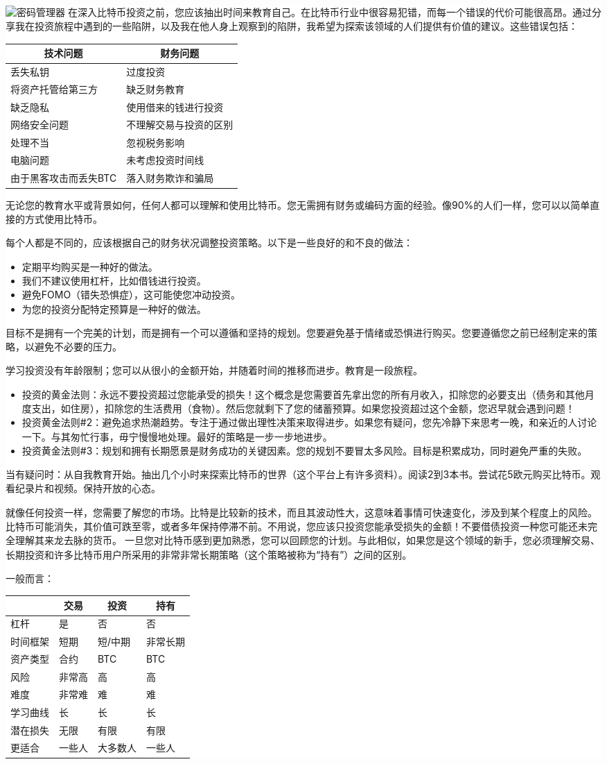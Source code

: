 ![密码管理器](assets/prerequis/0.webp)
在深入比特币投资之前，您应该抽出时间来教育自己。在比特币行业中很容易犯错，而每一个错误的代价可能很高昂。通过分享我在投资旅程中遇到的一些陷阱，以及我在他人身上观察到的陷阱，我希望为探索该领域的人们提供有价值的建议。这些错误包括：

| 技术问题              | 财务问题               |
| --------------------- | ---------------------- |
| 丢失私钥              | 过度投资               |
| 将资产托管给第三方    | 缺乏财务教育           |
| 缺乏隐私              | 使用借来的钱进行投资   |
| 网络安全问题          | 不理解交易与投资的区别 |
| 处理不当              | 忽视税务影响           |
| 电脑问题              | 未考虑投资时间线       |
| 由于黑客攻击而丢失BTC | 落入财务欺诈和骗局     |

无论您的教育水平或背景如何，任何人都可以理解和使用比特币。您无需拥有财务或编码方面的经验。像90%的人们一样，您可以以简单直接的方式使用比特币。

每个人都是不同的，应该根据自己的财务状况调整投资策略。以下是一些良好的和不良的做法：

- 定期平均购买是一种好的做法。
- 我们不建议使用杠杆，比如借钱进行投资。
- 避免FOMO（错失恐惧症），这可能使您冲动投资。
- 为您的投资分配特定预算是一种好的做法。

目标不是拥有一个完美的计划，而是拥有一个可以遵循和坚持的规划。您要避免基于情绪或恐惧进行购买。您要遵循您之前已经制定来的策略，以避免不必要的压力。

学习投资没有年龄限制；您可以从很小的金额开始，并随着时间的推移而进步。教育是一段旅程。

- 投资的黄金法则：永远不要投资超过您能承受的损失！这个概念是您需要首先拿出您的所有月收入，扣除您的必要支出（债务和其他月度支出，如住房），扣除您的生活费用（食物）。然后您就剩下了您的储蓄预算。如果您投资超过这个金额，您迟早就会遇到问题！
- 投资黄金法则#2：避免追求热潮趋势。专注于通过做出理性决策来取得进步。如果您有疑问，您先冷静下来思考一晚，和亲近的人讨论一下。与其匆忙行事，毋宁慢慢地处理。最好的策略是一步一步地进步。
- 投资黄金法则#3：规划和拥有长期愿景是财务成功的关键因素。您的规划不要冒太多风险。目标是积累成功，同时避免严重的失败。

当有疑问时：从自我教育开始。抽出几个小时来探索比特币的世界（这个平台上有许多资料）。阅读2到3本书。尝试花5欧元购买比特币。观看纪录片和视频。保持开放的心态。

就像任何投资一样，您需要了解您的市场。比特是比较新的技术，而且其波动性大，这意味着事情可快速变化，涉及到某个程度上的风险。比特币可能消失，其价值可跌至零，或者多年保持停滞不前。不用说，您应该只投资您能承受损失的金额！不要借债投资一种您可能还未完全理解其来龙去脉的货币。
一旦您对比特币感到更加熟悉，您可以回顾您的计划。与此相似，如果您是这个领域的新手，您必须理解交易、长期投资和许多比特币用户所采用的非常非常长期策略（这个策略被称为“持有”）之间的区别。

一般而言：

|          | 交易   | 投资     | 持有     |
| -------- | ------ | -------- | -------- |
| 杠杆     | 是     | 否       | 否       |
| 时间框架 | 短期   | 短/中期  | 非常长期 |
| 资产类型 | 合约   | BTC      | BTC      |
| 风险     | 非常高 | 高       | 高       |
| 难度     | 非常难 | 难       | 难       |
| 学习曲线 | 长     | 长       | 长       |
| 潜在损失 | 无限   | 有限     | 有限     |
| 更适合   | 一些人 | 大多数人 | 一些人   |

